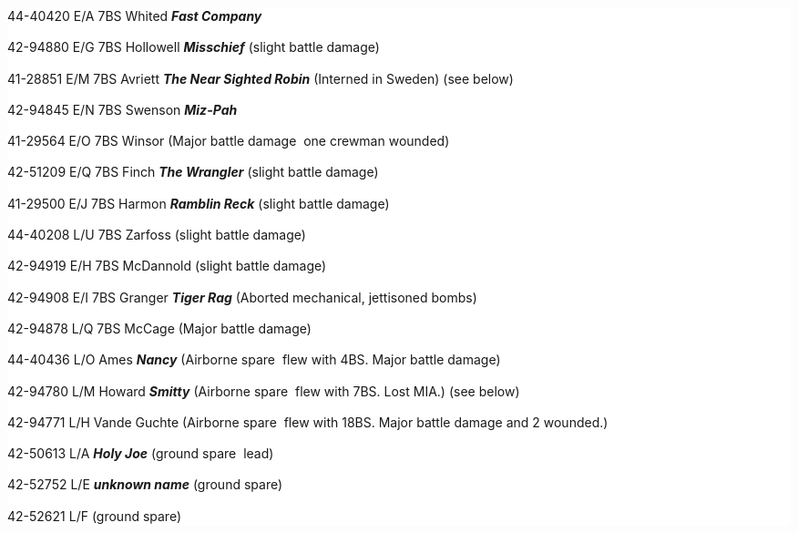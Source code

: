 44-40420
E/A 7BS Whited ***Fast Company***

42-94880
E/G 7BS Hollowell ***Misschief*** (slight battle damage)

41-28851
E/M 7BS Avriett ***The Near Sighted Robin*** (Interned in
Sweden) (see below)

42-94845
E/N 7BS Swenson ***Miz-Pah***

41-29564
E/O 7BS Winsor (Major battle damage  one crewman wounded)

42-51209
E/Q 7BS Finch ***The Wrangler*** (slight battle damage)

41-29500
E/J 7BS Harmon ***Ramblin Reck*** (slight battle damage)

44-40208
L/U 7BS Zarfoss (slight battle damage)

42-94919
E/H 7BS McDannold (slight battle damage)

42-94908
E/I 7BS Granger ***Tiger Rag*** (Aborted  mechanical, jettisoned
bombs)

42-94878
L/Q 7BS McCage (Major battle damage)

44-40436
L/O Ames ***Nancy*** (Airborne spare  flew with 4BS. Major battle
damage)

42-94780
L/M Howard ***Smitty*** (Airborne spare  flew with 7BS. Lost MIA.)
(see below)

42-94771
L/H Vande Guchte (Airborne spare  flew with 18BS. Major battle damage and 2
wounded.)

42-50613
L/A ***Holy Joe*** (ground spare  lead)

42-52752
L/E ***unknown name*** (ground
spare)


42-52621
L/F (ground spare)

 

